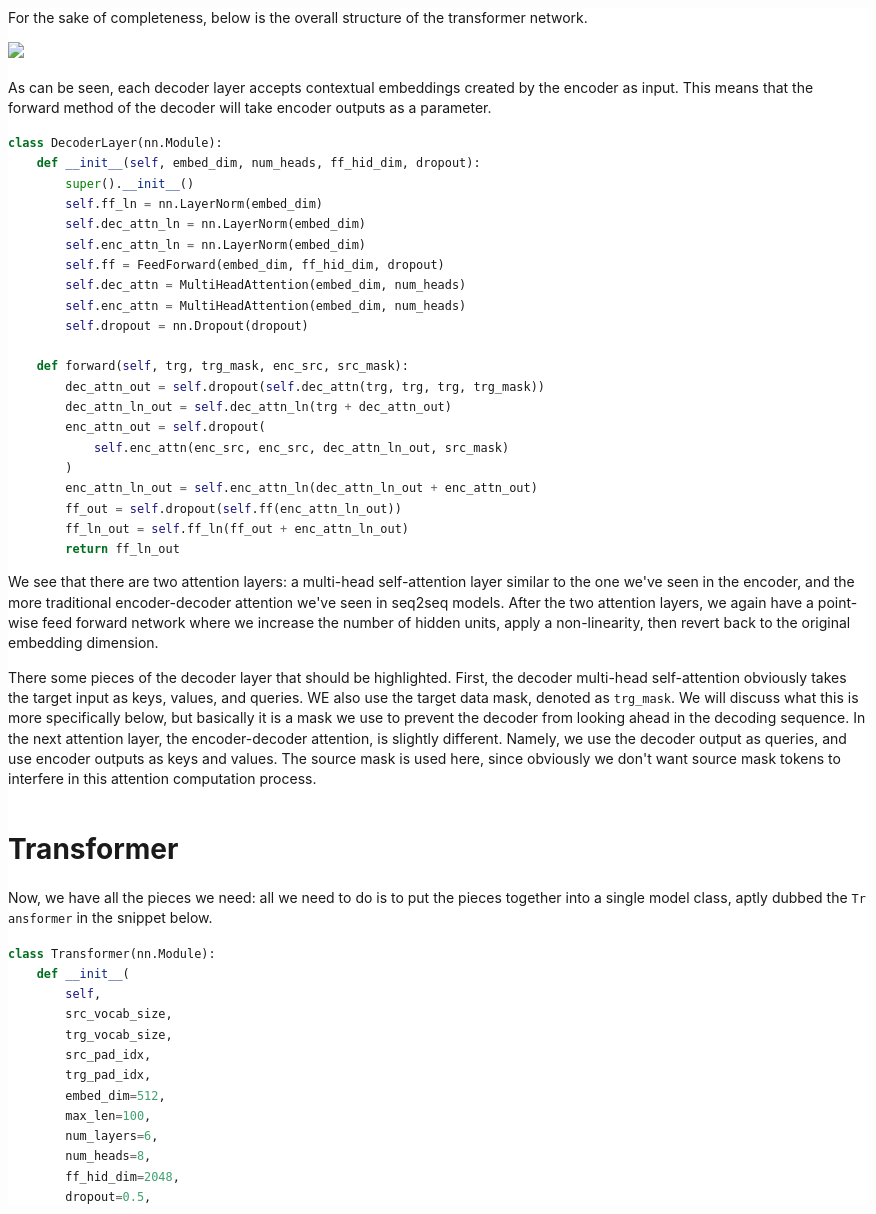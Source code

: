 For the sake of completeness, below is the overall structure of the transformer network.

<img src="http://jalammar.github.io/images/t/The_transformer_encoder_decoder_stack.png" width=600>

As can be seen, each decoder layer accepts contextual embeddings created by the encoder as input. This means that the forward method of the decoder will take encoder outputs as a parameter.


```python
class DecoderLayer(nn.Module):
    def __init__(self, embed_dim, num_heads, ff_hid_dim, dropout):
        super().__init__()
        self.ff_ln = nn.LayerNorm(embed_dim)
        self.dec_attn_ln = nn.LayerNorm(embed_dim)
        self.enc_attn_ln = nn.LayerNorm(embed_dim)
        self.ff = FeedForward(embed_dim, ff_hid_dim, dropout)
        self.dec_attn = MultiHeadAttention(embed_dim, num_heads)
        self.enc_attn = MultiHeadAttention(embed_dim, num_heads)
        self.dropout = nn.Dropout(dropout)

    def forward(self, trg, trg_mask, enc_src, src_mask):
        dec_attn_out = self.dropout(self.dec_attn(trg, trg, trg, trg_mask))
        dec_attn_ln_out = self.dec_attn_ln(trg + dec_attn_out)
        enc_attn_out = self.dropout(
            self.enc_attn(enc_src, enc_src, dec_attn_ln_out, src_mask)
        )
        enc_attn_ln_out = self.enc_attn_ln(dec_attn_ln_out + enc_attn_out)
        ff_out = self.dropout(self.ff(enc_attn_ln_out))
        ff_ln_out = self.ff_ln(ff_out + enc_attn_ln_out)
        return ff_ln_out
```

We see that there are two attention layers: a multi-head self-attention layer similar to the one we've seen in the encoder, and the more traditional encoder-decoder attention we've seen in seq2seq models. After the two attention layers, we again have a point-wise feed forward network where we increase the number of hidden units, apply a non-linearity, then revert back to the original embedding dimension. 

There some pieces of the decoder layer that should be highlighted. First, the decoder multi-head self-attention obviously takes the target input as keys, values, and queries. WE also use the target data mask, denoted as `trg_mask`. We will discuss what this is more specifically below, but basically it is a mask we use to prevent the decoder from looking ahead in the decoding sequence. In the next attention layer, the encoder-decoder attention, is slightly different. Namely, we use the decoder output as queries, and use encoder outputs as keys and values. The source mask is used here, since obviously we don't want source mask tokens to interfere in this attention computation process. 

# Transformer

Now, we have all the pieces we need: all we need to do is to put the pieces together into a single model class, aptly dubbed the `Transformer` in the snippet below.


```python
class Transformer(nn.Module):
    def __init__(
        self, 
        src_vocab_size, 
        trg_vocab_size,
        src_pad_idx, 
        trg_pad_idx,
        embed_dim=512,
        max_len=100,
        num_layers=6,
        num_heads=8,
        ff_hid_dim=2048,
        dropout=0.5,
```